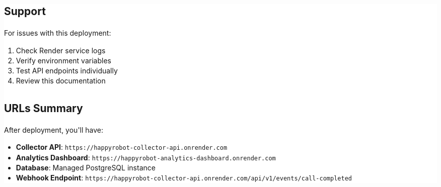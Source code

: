 ## Support

For issues with this deployment:

1. Check Render service logs
2. Verify environment variables
3. Test API endpoints individually
4. Review this documentation

## URLs Summary

After deployment, you'll have:

- **Collector API**: `https://happyrobot-collector-api.onrender.com`
- **Analytics Dashboard**: `https://happyrobot-analytics-dashboard.onrender.com`
- **Database**: Managed PostgreSQL instance
- **Webhook Endpoint**: `https://happyrobot-collector-api.onrender.com/api/v1/events/call-completed`
